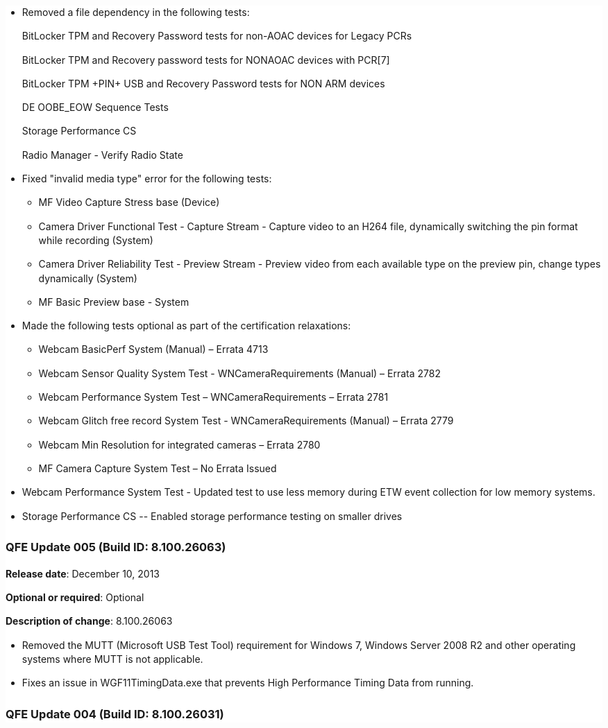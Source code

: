 -   Removed a file dependency in the following tests:

    BitLocker TPM and Recovery Password tests for non-AOAC devices for Legacy PCRs

    BitLocker TPM and Recovery password tests for NONAOAC devices with PCR\[7\]

    BitLocker TPM +PIN+ USB and Recovery Password tests for NON ARM devices

    DE OOBE\_EOW Sequence Tests

    Storage Performance CS

    Radio Manager - Verify Radio State

-   Fixed "invalid media type" error for the following tests:

    -   MF Video Capture Stress base (Device)

    -   Camera Driver Functional Test - Capture Stream - Capture video to an H264 file, dynamically switching the pin format while recording (System)

    -   Camera Driver Reliability Test - Preview Stream - Preview video from each available type on the preview pin, change types dynamically (System)

    -   MF Basic Preview base - System

-   Made the following tests optional as part of the certification relaxations:

    -   Webcam BasicPerf System (Manual) – Errata 4713

    -   Webcam Sensor Quality System Test - WNCameraRequirements (Manual) – Errata 2782

    -   Webcam Performance System Test – WNCameraRequirements – Errata 2781

    -   Webcam Glitch free record System Test - WNCameraRequirements (Manual) – Errata 2779

    -   Webcam Min Resolution for integrated cameras – Errata 2780

    -   MF Camera Capture System Test – No Errata Issued

-   Webcam Performance System Test - Updated test to use less memory during ETW event collection for low memory systems.

-   Storage Performance CS -- Enabled storage performance testing on smaller drives

### <a href="" id="qfe-81-rtm-005"></a>QFE Update 005 (Build ID: 8.100.26063)

**Release date**: December 10, 2013

**Optional or required**: Optional

**Description of change**: 8.100.26063

-   Removed the MUTT (Microsoft USB Test Tool) requirement for Windows 7, Windows Server 2008 R2 and other operating systems where MUTT is not applicable.

-   Fixes an issue in WGF11TimingData.exe that prevents High Performance Timing Data from running.

### <a href="" id="qfe-81-rtm-004"></a>QFE Update 004 (Build ID: 8.100.26031)
